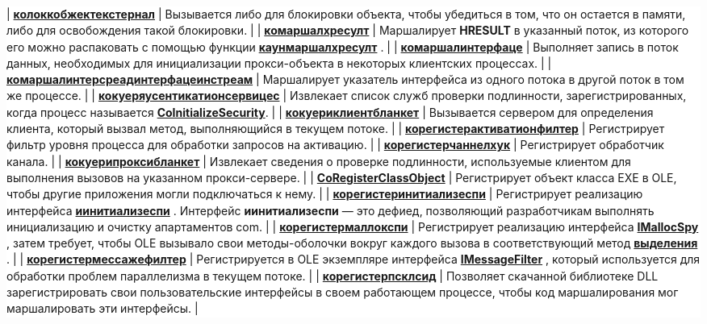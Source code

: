 | [**колоккобжектекстернал**](/windows/desktop/api/combaseapi/nf-combaseapi-colockobjectexternal)                                   | Вызывается либо для блокировки объекта, чтобы убедиться в том, что он остается в памяти, либо для освобождения такой блокировки.                                                                                                                                                           |
| [**комаршалхресулт**](/windows/desktop/api/combaseapi/nf-combaseapi-comarshalhresult)                                           | Маршалирует **HRESULT** в указанный поток, из которого его можно распаковать с помощью функции [**каунмаршалхресулт**](/windows/desktop/api/combaseapi/nf-combaseapi-counmarshalhresult) .                                                                                                  |
| [**комаршалинтерфаце**](/windows/desktop/api/combaseapi/nf-combaseapi-comarshalinterface)                                       | Выполняет запись в поток данных, необходимых для инициализации прокси-объекта в некоторых клиентских процессах.                                                                                                                                                             |
| [**комаршалинтерсреадинтерфацеинстреам**](/windows/desktop/api/combaseapi/nf-combaseapi-comarshalinterthreadinterfaceinstream) | Маршалирует указатель интерфейса из одного потока в другой поток в том же процессе.                                                                                                                                                                    |
| [**кокуеряусентикатионсервицес**](/windows/desktop/api/combaseapi/nf-combaseapi-coqueryauthenticationservices)                 | Извлекает список служб проверки подлинности, зарегистрированных, когда процесс называется [**CoInitializeSecurity**](/windows/desktop/api/combaseapi/nf-combaseapi-coinitializesecurity).                                                                                                                |
| [**кокуериклиентбланкет**](/windows/desktop/api/combaseapi/nf-combaseapi-coqueryclientblanket)                                   | Вызывается сервером для определения клиента, который вызвал метод, выполняющийся в текущем потоке.                                                                                                                                              |
| [**корегистерактиватионфилтер**](/windows/desktop/api/combaseapi/nf-combaseapi-coregisteractivationfilter)                       | Регистрирует фильтр уровня процесса для обработки запросов на активацию.                                                                                                                                                                                         |
| [**корегистерчаннелхук**](/windows/desktop/api/objbase/nf-objbase-coregisterchannelhook)                                 | Регистрирует обработчик канала.                                                                                                                                                                                                                               |
| [**кокуерипроксибланкет**](/windows/desktop/api/combaseapi/nf-combaseapi-coqueryproxyblanket)                                     | Извлекает сведения о проверке подлинности, используемые клиентом для выполнения вызовов на указанном прокси-сервере.                                                                                                                                                          |
| [**CoRegisterClassObject**](/windows/desktop/api/combaseapi/nf-combaseapi-coregisterclassobject)                                 | Регистрирует объект класса EXE в OLE, чтобы другие приложения могли подключаться к нему.                                                                                                                                                                         |
| [**корегистеринитиализеспи**](/windows/desktop/api/Objbase/nf-objbase-coregisterinitializespy)                             | Регистрирует реализацию интерфейса [**иинитиализеспи**](/windows/desktop/api/ObjIdl/nn-objidl-iinitializespy) . Интерфейс **иинитиализеспи** — это дефиед, позволяющий разработчикам выполнять инициализацию и очистку апартаментов com.                                          |
| [**корегистермаллокспи**](/windows/desktop/api/Objbase/nf-objbase-coregistermallocspy)                                     | Регистрирует реализацию интерфейса [**IMallocSpy**](/windows/desktop/api/ObjIdl/nn-objidl-imallocspy) , затем требует, чтобы OLE вызывало свои методы-оболочки вокруг каждого вызова в соответствующий метод [**выделения**](/windows/win32/api/objidlbase/nn-objidlbase-imalloc) .                                           |
| [**корегистермессажефилтер**](/windows/desktop/api/Objbase/nf-objbase-coregistermessagefilter)                             | Регистрируется в OLE экземпляре интерфейса [**IMessageFilter**](/windows/desktop/api/ObjIdl/nn-objidl-imessagefilter) , который используется для обработки проблем параллелизма в текущем потоке.                                                                                    |
| [**корегистерпсклсид**](/windows/desktop/api/combaseapi/nf-combaseapi-coregisterpsclsid)                                         | Позволяет скачанной библиотеке DLL зарегистрировать свои пользовательские интерфейсы в своем работающем процессе, чтобы код маршалирования мог маршалировать эти интерфейсы.                                                                                             |